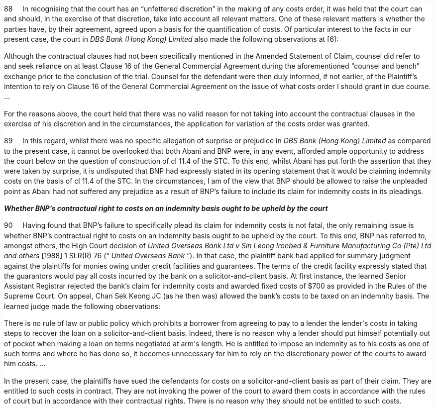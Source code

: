 88     In recognising that the court has an “unfettered discretion” in the making of any costs order, it was held that the court can and should, in the exercise of that discretion, take into account all relevant matters. One of these relevant matters is whether the parties have, by their agreement, agreed upon a basis for the quantification of costs. Of particular interest to the facts in our present case, the court in _DBS Bank (Hong Kong) Limited_ also made the following observations at [6]: 


 Although the contractual clauses had not been specifically mentioned in the Amended Statement of Claim, counsel did refer to and seek reliance on at least Clause 16 of the General Commercial Agreement during the aforementioned “counsel and bench” exchange prior to the conclusion of the trial. Counsel for the defendant were then duly informed, if not earlier, of the Plaintiff’s intention to rely on Clause 16 of the General Commercial Agreement on the issue of what costs order I should grant in due course. ... 

For the reasons above, the court held that there was no valid reason for not taking into account the contractual clauses in the exercise of his discretion and in the circumstances, the application for variation of the costs order was granted. 

89     In this regard, whilst there was no specific allegation of surprise or prejudice in _DBS Bank (Hong Kong) Limited_ as compared to the present case, it cannot be overlooked that both Abani and BNP were, in any event, afforded ample opportunity to address the court below on the question of construction of cl 11.4 of the STC. To this end, whilst Abani has put forth the assertion that they were taken by surprise, it is undisputed that BNP had expressly stated in its opening statement that it would be claiming indemnity costs on the basis of cl 11.4 of the STC. In the circumstances, I am of the view that BNP should be allowed to raise the unpleaded point as Abani had not suffered any prejudice as a result of BNP’s failure to include its claim for indemnity costs in its pleadings. 

**_Whether BNP’s contractual right to costs on an indemnity basis ought to be upheld by the court_** 

90     Having found that BNP’s failure to specifically plead its claim for indemnity costs is not fatal, the only remaining issue is whether BNP’s contractual right to costs on an indemnity basis ought to be upheld by the court. To this end, BNP has referred to, amongst others, the High Court decision of _United Overseas Bank Ltd v Sin Leong Ironbed & Furniture Manufacturing Co (Pte) Ltd and others_ <span class="citation">[1988] 1 SLR(R) 76</span> (“ _United Overseas Bank_ ”). In that case, the plaintiff bank had applied for summary judgment against the plaintiffs for monies owing under credit facilities and guarantees. The terms of the credit facility expressly stated that the guarantors would pay all costs incurred by the bank on a solicitor-and-client basis. At first instance, the learned Senior Assistant Registrar rejected the bank’s claim for indemnity costs and awarded fixed costs of $700 as provided in the Rules of the Supreme Court. On appeal, Chan Sek Keong JC (as he then was) allowed the bank’s costs to be taxed on an indemnity basis. The learned judge made the following observations: 

 There is no rule of law or public policy which prohibits a borrower from agreeing to pay to a lender the lender's costs in taking steps to recover the loan on a solicitor-and-client basis. Indeed, there is no reason why a lender should put himself potentially out of pocket when making a loan on terms negotiated at arm's length. He is entitled to impose an indemnity as to his costs as one of such terms and where he has done so, it becomes unnecessary for him to rely on the discretionary power of the courts to award him costs. ... 

 In the present case, the plaintiffs have sued the defendants for costs on a solicitor-and-client basis as part of their claim. They are entitled to such costs in contract. They are not invoking the power of the court to award them costs in accordance with the rules of court but in accordance with their contractual rights. There is no reason why they should not be entitled to such costs. 
